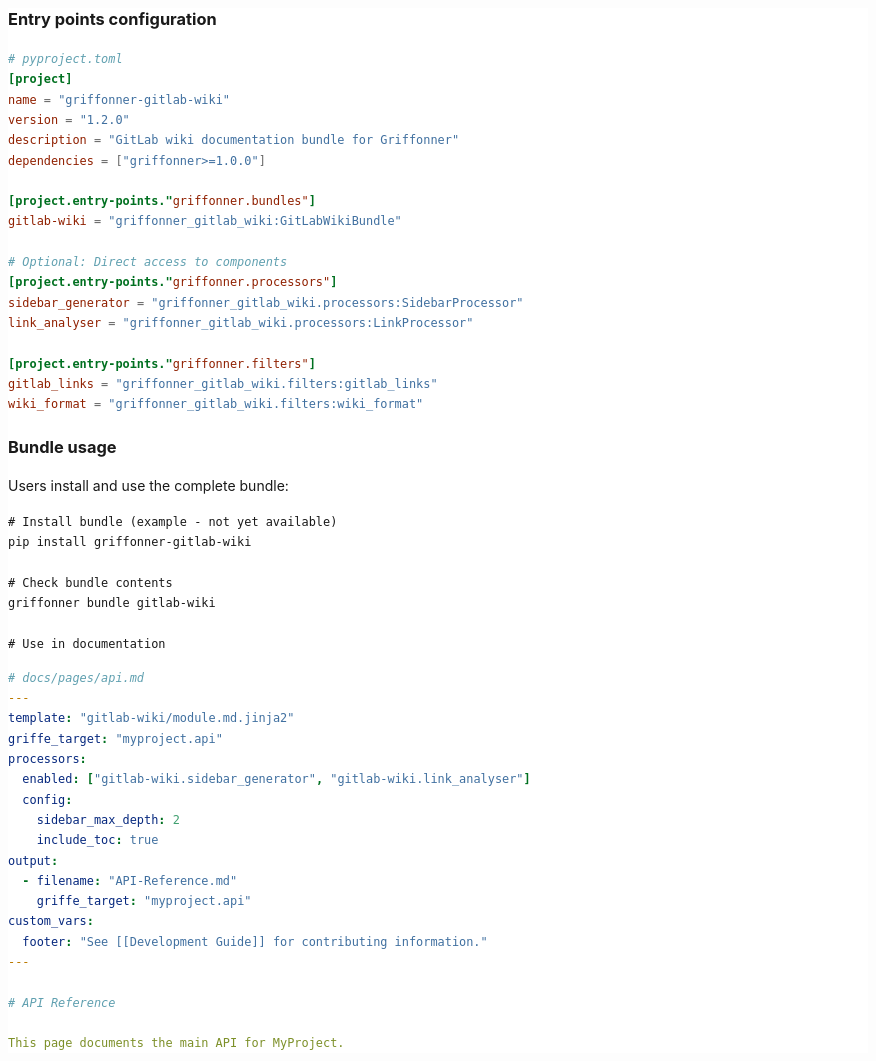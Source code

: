 ### Entry points configuration

```toml
# pyproject.toml
[project]
name = "griffonner-gitlab-wiki"
version = "1.2.0"
description = "GitLab wiki documentation bundle for Griffonner"
dependencies = ["griffonner>=1.0.0"]

[project.entry-points."griffonner.bundles"]
gitlab-wiki = "griffonner_gitlab_wiki:GitLabWikiBundle"

# Optional: Direct access to components
[project.entry-points."griffonner.processors"]
sidebar_generator = "griffonner_gitlab_wiki.processors:SidebarProcessor"
link_analyser = "griffonner_gitlab_wiki.processors:LinkProcessor"

[project.entry-points."griffonner.filters"]
gitlab_links = "griffonner_gitlab_wiki.filters:gitlab_links"
wiki_format = "griffonner_gitlab_wiki.filters:wiki_format"
```

### Bundle usage

Users install and use the complete bundle:

```shell
# Install bundle (example - not yet available)
pip install griffonner-gitlab-wiki

# Check bundle contents
griffonner bundle gitlab-wiki

# Use in documentation
```

```yaml
# docs/pages/api.md
---
template: "gitlab-wiki/module.md.jinja2"
griffe_target: "myproject.api"
processors:
  enabled: ["gitlab-wiki.sidebar_generator", "gitlab-wiki.link_analyser"]
  config:
    sidebar_max_depth: 2
    include_toc: true
output:
  - filename: "API-Reference.md"
    griffe_target: "myproject.api"
custom_vars:
  footer: "See [[Development Guide]] for contributing information."
---

# API Reference

This page documents the main API for MyProject.
```
